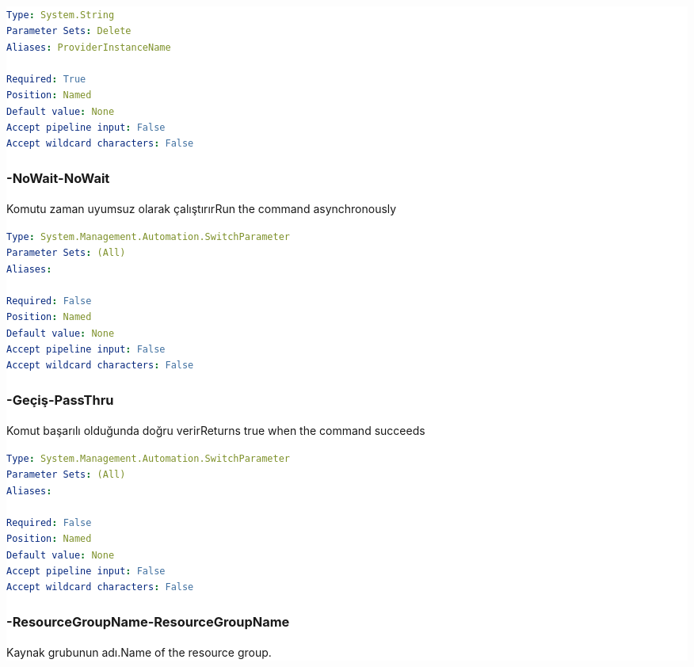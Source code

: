 ```yaml
Type: System.String
Parameter Sets: Delete
Aliases: ProviderInstanceName

Required: True
Position: Named
Default value: None
Accept pipeline input: False
Accept wildcard characters: False
```

### <span data-ttu-id="41a3f-123">-NoWait</span><span class="sxs-lookup"><span data-stu-id="41a3f-123">-NoWait</span></span>
<span data-ttu-id="41a3f-124">Komutu zaman uyumsuz olarak çalıştırır</span><span class="sxs-lookup"><span data-stu-id="41a3f-124">Run the command asynchronously</span></span>

```yaml
Type: System.Management.Automation.SwitchParameter
Parameter Sets: (All)
Aliases:

Required: False
Position: Named
Default value: None
Accept pipeline input: False
Accept wildcard characters: False
```

### <span data-ttu-id="41a3f-125">-Geçiş</span><span class="sxs-lookup"><span data-stu-id="41a3f-125">-PassThru</span></span>
<span data-ttu-id="41a3f-126">Komut başarılı olduğunda doğru verir</span><span class="sxs-lookup"><span data-stu-id="41a3f-126">Returns true when the command succeeds</span></span>

```yaml
Type: System.Management.Automation.SwitchParameter
Parameter Sets: (All)
Aliases:

Required: False
Position: Named
Default value: None
Accept pipeline input: False
Accept wildcard characters: False
```

### <span data-ttu-id="41a3f-127">-ResourceGroupName</span><span class="sxs-lookup"><span data-stu-id="41a3f-127">-ResourceGroupName</span></span>
<span data-ttu-id="41a3f-128">Kaynak grubunun adı.</span><span class="sxs-lookup"><span data-stu-id="41a3f-128">Name of the resource group.</span></span>
